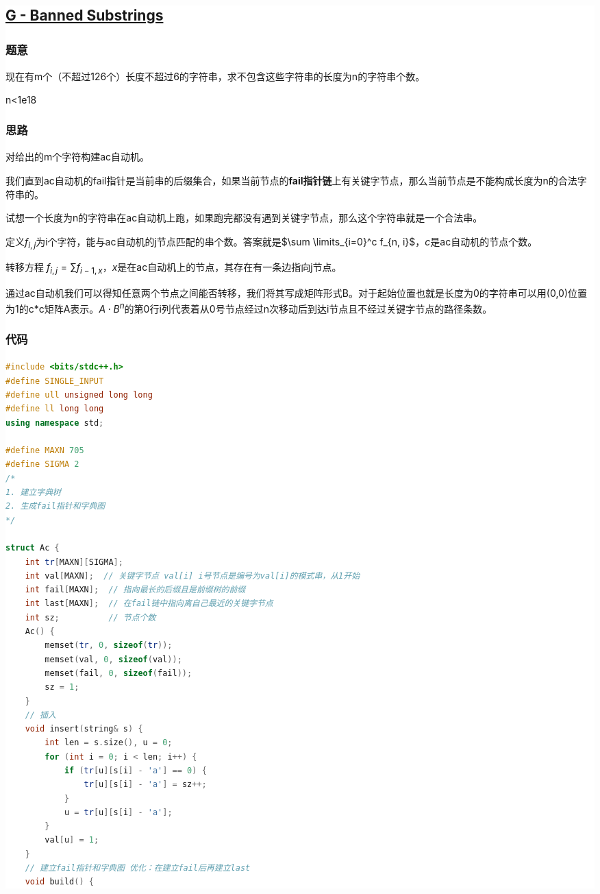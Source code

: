 ## [G - Banned Substrings](https://atcoder.jp/contests/abc305/tasks/abc305_g)

### 题意

现在有m个（不超过126个）长度不超过6的字符串，求不包含这些字符串的长度为n的字符串个数。

n<1e18

### 思路

对给出的m个字符构建ac自动机。

我们直到ac自动机的fail指针是当前串的后缀集合，如果当前节点的**fail指针链**上有关键字节点，那么当前节点是不能构成长度为n的合法字符串的。

试想一个长度为n的字符串在ac自动机上跑，如果跑完都没有遇到关键字节点，那么这个字符串就是一个合法串。

定义$f_{i,j}$为i个字符，能与ac自动机的j节点匹配的串个数。答案就是$\sum \limits_{i=0}^c f_{n, i}$，$c$是ac自动机的节点个数。

转移方程
$f_{i,j} = \sum f_{i-1, x}$，$x$是在ac自动机上的节点，其存在有一条边指向j节点。

通过ac自动机我们可以得知任意两个节点之间能否转移，我们将其写成矩阵形式B。对于起始位置也就是长度为0的字符串可以用(0,0)位置为1的c*c矩阵A表示。$A\cdot B^n$的第0行i列代表着从0号节点经过n次移动后到达i节点且不经过关键字节点的路径条数。

### 代码

``` cpp
#include <bits/stdc++.h>
#define SINGLE_INPUT
#define ull unsigned long long
#define ll long long
using namespace std;

#define MAXN 705
#define SIGMA 2
/*
1. 建立字典树
2. 生成fail指针和字典图
*/

struct Ac {
    int tr[MAXN][SIGMA];
    int val[MAXN];  // 关键字节点 val[i] i号节点是编号为val[i]的模式串，从1开始
    int fail[MAXN];  // 指向最长的后缀且是前缀树的前缀
    int last[MAXN];  // 在fail链中指向离自己最近的关键字节点
    int sz;          // 节点个数
    Ac() {
        memset(tr, 0, sizeof(tr));
        memset(val, 0, sizeof(val));
        memset(fail, 0, sizeof(fail));
        sz = 1;
    }
    // 插入
    void insert(string& s) {
        int len = s.size(), u = 0;
        for (int i = 0; i < len; i++) {
            if (tr[u][s[i] - 'a'] == 0) {
                tr[u][s[i] - 'a'] = sz++;
            }
            u = tr[u][s[i] - 'a'];
        }
        val[u] = 1;
    }
    // 建立fail指针和字典图 优化：在建立fail后再建立last
    void build() {
```